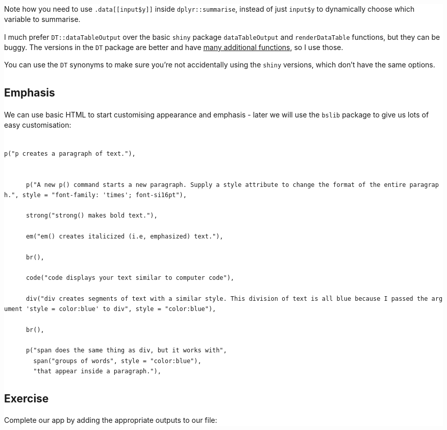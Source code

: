 <div class="warning">
<p>Note how you need to use <code>.data[[input$y]]</code> inside
<code>dplyr::summarise</code>, instead of just <code>input$y</code> to
dynamically choose which variable to summarise.</p>
</div>


I much prefer `DT::dataTableOutput` over the basic `shiny` package `dataTableOutput` and `renderDataTable` functions, but they can be buggy. The versions in the `DT` package are better and have [many additional functions](https://rstudio.github.io/DT/), so I use those. 

<div class="info">
<p>You can use the <code>DT</code> synonyms to make sure you’re not
accidentally using the <code>shiny</code> versions, which don’t have the
same options.</p>
</div>


## Emphasis

We can use basic HTML to start customising appearance and emphasis - later we will use the `bslib` package to give us lots of easy customisation:

```
  
p("p creates a paragraph of text."),

      
      p("A new p() command starts a new paragraph. Supply a style attribute to change the format of the entire paragraph.", style = "font-family: 'times'; font-si16pt"),
      
      strong("strong() makes bold text."),
      
      em("em() creates italicized (i.e, emphasized) text."),
      
      br(),
      
      code("code displays your text similar to computer code"),
      
      div("div creates segments of text with a similar style. This division of text is all blue because I passed the argument 'style = color:blue' to div", style = "color:blue"),
      
      br(),
      
      p("span does the same thing as div, but it works with",
        span("groups of words", style = "color:blue"),
        "that appear inside a paragraph."),

```

## Exercise

Complete our app by adding the appropriate outputs to our file:
